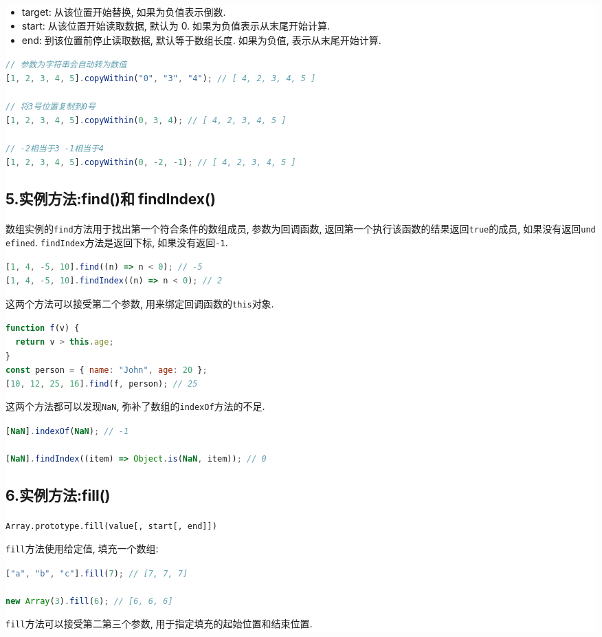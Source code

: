 - target: 从该位置开始替换, 如果为负值表示倒数.
- start: 从该位置开始读取数据, 默认为 0. 如果为负值表示从末尾开始计算.
- end: 到该位置前停止读取数据, 默认等于数组长度. 如果为负值, 表示从末尾开始计算.

```js
// 参数为字符串会自动转为数值
[1, 2, 3, 4, 5].copyWithin("0", "3", "4"); // [ 4, 2, 3, 4, 5 ]

// 将3号位置复制到0号
[1, 2, 3, 4, 5].copyWithin(0, 3, 4); // [ 4, 2, 3, 4, 5 ]

// -2相当于3 -1相当于4
[1, 2, 3, 4, 5].copyWithin(0, -2, -1); // [ 4, 2, 3, 4, 5 ]
```

## 5.实例方法:find()和 findIndex()

数组实例的`find`方法用于找出第一个符合条件的数组成员, 参数为回调函数, 返回第一个执行该函数的结果返回`true`的成员, 如果没有返回`undefined`. `findIndex`方法是返回下标, 如果没有返回`-1`.

```js
[1, 4, -5, 10].find((n) => n < 0); // -5
[1, 4, -5, 10].findIndex((n) => n < 0); // 2
```

这两个方法可以接受第二个参数, 用来绑定回调函数的`this`对象.

```js
function f(v) {
  return v > this.age;
}
const person = { name: "John", age: 20 };
[10, 12, 25, 16].find(f, person); // 25
```

这两个方法都可以发现`NaN`, 弥补了数组的`indexOf`方法的不足.

```js
[NaN].indexOf(NaN); // -1

[NaN].findIndex((item) => Object.is(NaN, item)); // 0
```

## 6.实例方法:fill()

`Array.prototype.fill(value[, start[, end]])`

`fill`方法使用给定值, 填充一个数组:

```js
["a", "b", "c"].fill(7); // [7, 7, 7]

new Array(3).fill(6); // [6, 6, 6]
```

`fill`方法可以接受第二第三个参数, 用于指定填充的起始位置和结束位置.
